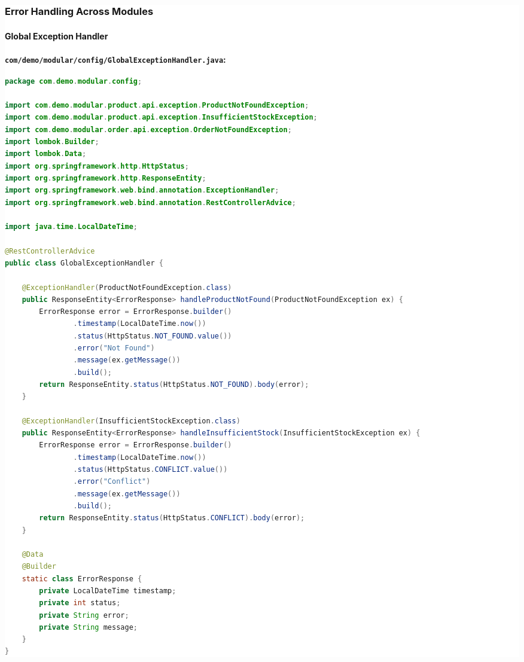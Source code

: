### Error Handling Across Modules

#### Global Exception Handler

**`com/demo/modular/config/GlobalExceptionHandler.java`:**

```java
package com.demo.modular.config;

import com.demo.modular.product.api.exception.ProductNotFoundException;
import com.demo.modular.product.api.exception.InsufficientStockException;
import com.demo.modular.order.api.exception.OrderNotFoundException;
import lombok.Builder;
import lombok.Data;
import org.springframework.http.HttpStatus;
import org.springframework.http.ResponseEntity;
import org.springframework.web.bind.annotation.ExceptionHandler;
import org.springframework.web.bind.annotation.RestControllerAdvice;

import java.time.LocalDateTime;

@RestControllerAdvice
public class GlobalExceptionHandler {

    @ExceptionHandler(ProductNotFoundException.class)
    public ResponseEntity<ErrorResponse> handleProductNotFound(ProductNotFoundException ex) {
        ErrorResponse error = ErrorResponse.builder()
                .timestamp(LocalDateTime.now())
                .status(HttpStatus.NOT_FOUND.value())
                .error("Not Found")
                .message(ex.getMessage())
                .build();
        return ResponseEntity.status(HttpStatus.NOT_FOUND).body(error);
    }

    @ExceptionHandler(InsufficientStockException.class)
    public ResponseEntity<ErrorResponse> handleInsufficientStock(InsufficientStockException ex) {
        ErrorResponse error = ErrorResponse.builder()
                .timestamp(LocalDateTime.now())
                .status(HttpStatus.CONFLICT.value())
                .error("Conflict")
                .message(ex.getMessage())
                .build();
        return ResponseEntity.status(HttpStatus.CONFLICT).body(error);
    }

    @Data
    @Builder
    static class ErrorResponse {
        private LocalDateTime timestamp;
        private int status;
        private String error;
        private String message;
    }
}
```
